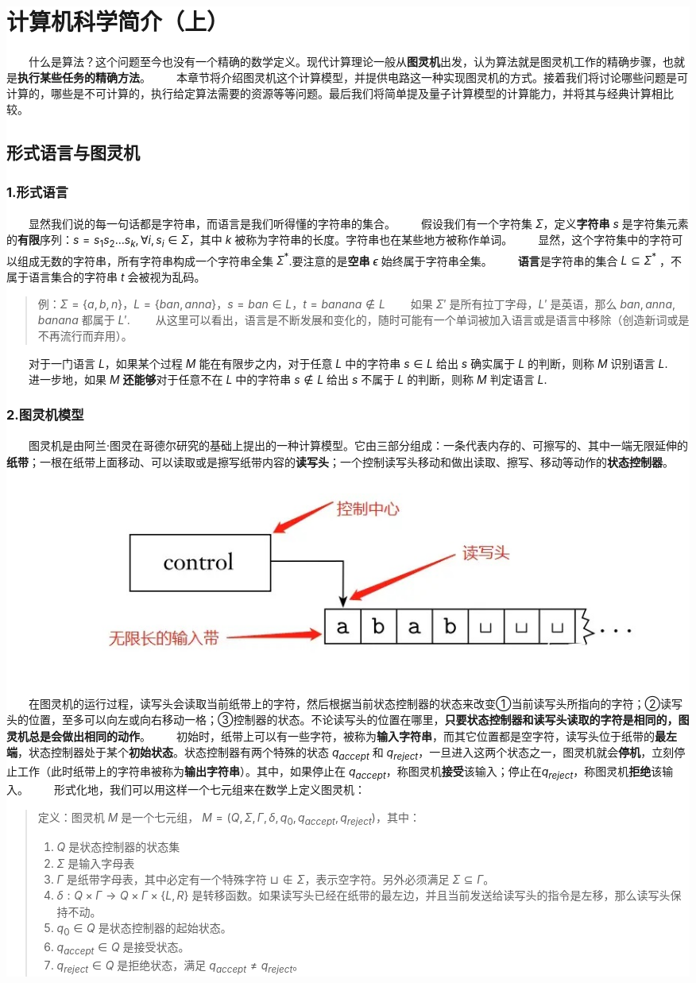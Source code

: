 # 计算机科学简介（上）

&emsp;&emsp;什么是算法？这个问题至今也没有一个精确的数学定义。现代计算理论一般从**图灵机**出发，认为算法就是图灵机工作的精确步骤，也就是**执行某些任务的精确方法**。
&emsp;&emsp;本章节将介绍图灵机这个计算模型，并提供电路这一种实现图灵机的方式。接着我们将讨论哪些问题是可计算的，哪些是不可计算的，执行给定算法需要的资源等等问题。最后我们将简单提及量子计算模型的计算能力，并将其与经典计算相比较。

## 形式语言与图灵机

### 1.形式语言

&emsp;&emsp;显然我们说的每一句话都是字符串，而语言是我们听得懂的字符串的集合。
&emsp;&emsp;假设我们有一个字符集 $\Sigma$，定义**字符串** $s$ 是字符集元素的**有限**序列：$s=s_1s_2\dots s_k ,\forall i,s_i\in \Sigma$，其中 $k$ 被称为字符串的长度。字符串也在某些地方被称作单词。
&emsp;&emsp;显然，这个字符集中的字符可以组成无数的字符串，所有字符串构成一个字符串全集 $\Sigma^*$.要注意的是**空串** $\epsilon$ 始终属于字符串全集。
&emsp;&emsp;**语言**是字符串的集合 $L \subseteq \Sigma^*$ ，不属于语言集合的字符串 $t$ 会被视为乱码。

> 例：$\Sigma =\{a,b,n\}$，$L=\{ban,anna\}$，$s=ban \in L$，$t=banana \notin L$
> &emsp;&emsp;如果 $\Sigma'$ 是所有拉丁字母，$L'$ 是英语，那么 $ban,anna,banana$ 都属于 $L'$.
> &emsp;&emsp;从这里可以看出，语言是不断发展和变化的，随时可能有一个单词被加入语言或是语言中移除（创造新词或是不再流行而弃用）。

&emsp;&emsp;对于一门语言 $L$，如果某个过程 $M$ 能在有限步之内，对于任意 $L$ 中的字符串 $s\in L$ 给出 $s$ 确实属于 $L$ 的判断，则称 $M$ 识别语言 $L$.
&emsp;&emsp;进一步地，如果 $M$ **还能够**对于任意不在 $L$ 中的字符串 $s\notin L$ 给出 $s$ 不属于 $L$ 的判断，则称 $M$ 判定语言 $L$.

### 2.图灵机模型

&emsp;&emsp;图灵机是由阿兰·图灵在哥德尔研究的基础上提出的一种计算模型。它由三部分组成：一条代表内存的、可擦写的、其中一端无限延伸的**纸带**；一根在纸带上面移动、可以读取或是擦写纸带内容的**读写头**；一个控制读写头移动和做出读取、擦写、移动等动作的**状态控制器**。

![图灵机示意图](./pictures/图灵机.jpg)

&emsp;&emsp;在图灵机的运行过程，读写头会读取当前纸带上的字符，然后根据当前状态控制器的状态来改变①当前读写头所指向的字符；②读写头的位置，至多可以向左或向右移动一格；③控制器的状态。不论读写头的位置在哪里，**只要状态控制器和读写头读取的字符是相同的，图灵机总是会做出相同的动作**。
&emsp;&emsp;初始时，纸带上可以有一些字符，被称为**输入字符串**，而其它位置都是空字符，读写头位于纸带的**最左端**，状态控制器处于某个**初始状态**。状态控制器有两个特殊的状态 $q_{accept}$ 和 $q_{reject}$，一旦进入这两个状态之一，图灵机就会**停机**，立刻停止工作（此时纸带上的字符串被称为**输出字符串**）。其中，如果停止在 $q_{accept}$，称图灵机**接受**该输入；停止在$q_{reject}$，称图灵机**拒绝**该输入。
&emsp;&emsp;形式化地，我们可以用这样一个七元组来在数学上定义图灵机：

> 定义：图灵机 $M$ 是一个七元组， $M=(Q,\Sigma,\Gamma,\delta,q_0,q_{accept},q_{reject})$，其中：
> 1. $Q$ 是状态控制器的状态集
> 2. $\Sigma$ 是输入字母表
> 3. $\Gamma$ 是纸带字母表，其中必定有一个特殊字符 $\sqcup \notin \Sigma$，表示空字符。另外必须满足 $\Sigma \subseteq \Gamma$。
> 4. $\delta:Q\times \Gamma \rightarrow Q\times \Gamma \times \{L,R\}$ 是转移函数。如果读写头已经在纸带的最左边，并且当前发送给读写头的指令是左移，那么读写头保持不动。
> 5. $q_0 \in Q$ 是状态控制器的起始状态。
> 6. $q_{accept} \in Q$ 是接受状态。
> 7. $q_{reject} \in Q$ 是拒绝状态，满足 $q_{accept} \not = q_{reject}$。
